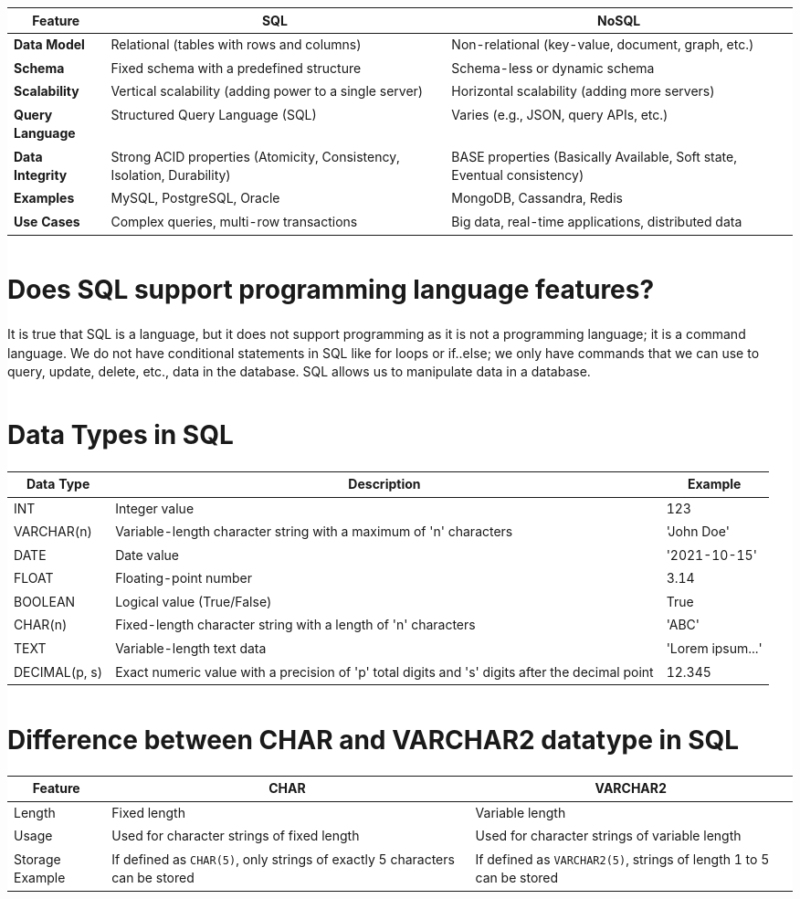 | **Feature**             | **SQL**                                            | **NoSQL**                                          |
|-------------------------|----------------------------------------------------|----------------------------------------------------|
| **Data Model**           | Relational (tables with rows and columns)          | Non-relational (key-value, document, graph, etc.)  |
| **Schema**               | Fixed schema with a predefined structure           | Schema-less or dynamic schema                      |
| **Scalability**          | Vertical scalability (adding power to a single server) | Horizontal scalability (adding more servers)        |
| **Query Language**       | Structured Query Language (SQL)                    | Varies (e.g., JSON, query APIs, etc.)              |
| **Data Integrity**       | Strong ACID properties (Atomicity, Consistency, Isolation, Durability) | BASE properties (Basically Available, Soft state, Eventual consistency) |
| **Examples**             | MySQL, PostgreSQL, Oracle                          | MongoDB, Cassandra, Redis                          |
| **Use Cases**            | Complex queries, multi-row transactions            | Big data, real-time applications, distributed data |

# Does SQL support programming language features?

It is true that SQL is a language, but it does not support programming as it is not a programming language; it is a command language. We do not have conditional statements in SQL like for loops or if..else; we only have commands that we can use to query, update, delete, etc., data in the database. SQL allows us to manipulate data in a database.

# Data Types in SQL

| Data Type  | Description                                             | Example                 |
|------------|---------------------------------------------------------|-------------------------|
| INT        | Integer value                                           | 123                     |
| VARCHAR(n) | Variable-length character string with a maximum of 'n' characters | 'John Doe'              |
| DATE       | Date value                                              | '2021-10-15'            |
| FLOAT      | Floating-point number                                   | 3.14                    |
| BOOLEAN    | Logical value (True/False)                              | True                    |
| CHAR(n)    | Fixed-length character string with a length of 'n' characters | 'ABC'                   |
| TEXT       | Variable-length text data                               | 'Lorem ipsum...'        |
| DECIMAL(p, s) | Exact numeric value with a precision of 'p' total digits and 's' digits after the decimal point | 12.345                  |


# Difference between CHAR and VARCHAR2 datatype in SQL

| Feature                  | CHAR                                     | VARCHAR2                                      |
|--------------------------|------------------------------------------|-----------------------------------------------|
| Length                   | Fixed length                             | Variable length                               |
| Usage                    | Used for character strings of fixed length | Used for character strings of variable length |
| Storage Example          | If defined as `CHAR(5)`, only strings of exactly 5 characters can be stored | If defined as `VARCHAR2(5)`, strings of length 1 to 5 can be stored |
